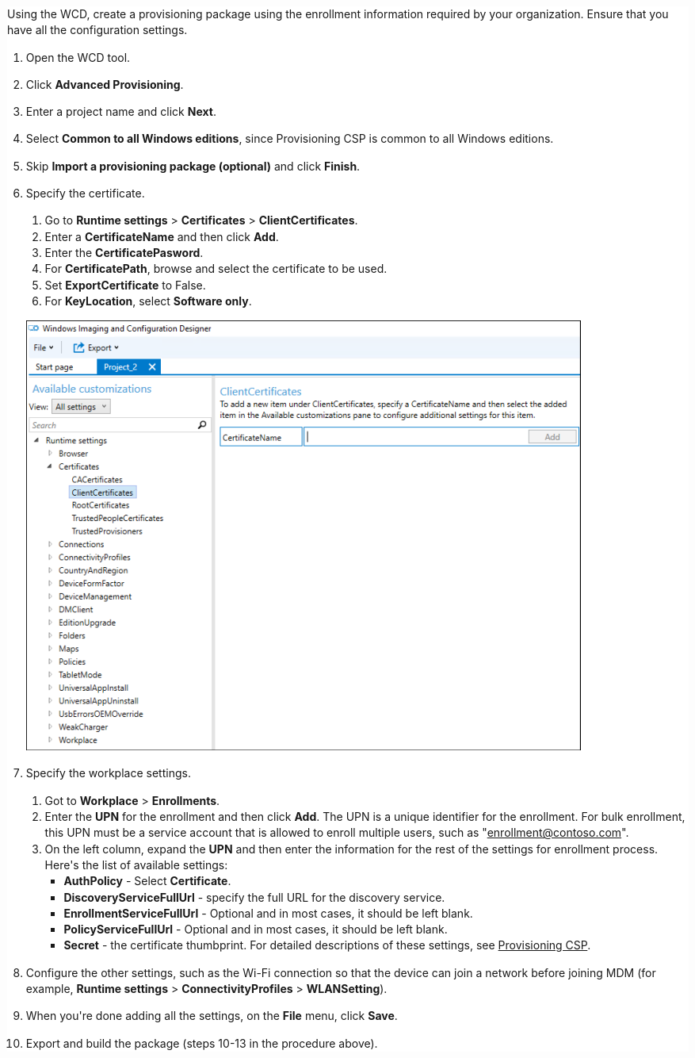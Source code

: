 Using the WCD, create a provisioning package using the enrollment information required by your organization. Ensure that you have all the configuration settings.

1. Open the WCD tool.
2. Click **Advanced Provisioning**.
3. Enter a project name and click **Next**.
4. Select **Common to all Windows editions**, since Provisioning CSP is common to all Windows editions.
5. Skip **Import a provisioning package (optional)** and click **Finish**.
6. Specify the certificate.
   1.  Go to **Runtime settings** &gt; **Certificates** &gt; **ClientCertificates**.
   2.  Enter a **CertificateName** and then click **Add**.
   3.  Enter the **CertificatePasword**.
   4.  For **CertificatePath**, browse and select the certificate to be used.
   5.  Set **ExportCertificate** to False.
   6.  For **KeyLocation**, select **Software only**.

   ![icd certificates section.](images/bulk-enrollment8.png)
7. Specify the workplace settings.
   1. Got to **Workplace** &gt; **Enrollments**.
   2. Enter the **UPN** for the enrollment and then click **Add**.
      The UPN is a unique identifier for the enrollment. For bulk enrollment, this UPN must be a service account that is allowed to enroll multiple users, such as "enrollment@contoso.com".
   3. On the left column, expand the **UPN** and then enter the information for the rest of the settings for enrollment process.
      Here's the list of available settings:
      -   **AuthPolicy** - Select **Certificate**.
      -   **DiscoveryServiceFullUrl** - specify the full URL for the discovery service.
      -   **EnrollmentServiceFullUrl** - Optional and in most cases, it should be left blank.
      -   **PolicyServiceFullUrl** - Optional and in most cases, it should be left blank.
      -   **Secret** - the certificate thumbprint.
      For detailed descriptions of these settings, see [Provisioning CSP](mdm/provisioning-csp.md).
8. Configure the other settings, such as the Wi-Fi connection so that the device can join a network before joining MDM (for example, **Runtime settings** &gt; **ConnectivityProfiles** &gt; **WLANSetting**).
9. When you're done adding all the settings, on the **File** menu, click **Save**.
10. Export and build the package (steps 10-13 in the procedure above).